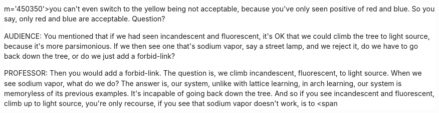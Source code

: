   m='450350'>you</span> <span m='450450'>can't</span> <span
  m='450690'>even</span> <span m='451080'>switch</span> <span
  m='451410'>to</span> <span m='451510'>the</span> <span
  m='451620'>yellow</span> <span m='452100'>being</span> <span
  m='452236'>not</span> <span m='452373'>acceptable,</span> <span
  m='452510'>because</span> <span m='452760'>you've</span> <span
  m='452900'>only</span> <span m='453090'>seen</span> <span m='453270'>positive
  of</span> <span m='453690'>red</span> <span m='453800'>and</span> <span
  m='453940'>blue.</span> <span m='454120'>So you say,</span> <span
  m='454390'>only</span> <span m='454670'>red</span> <span m='454890'>and</span>
  <span m='454980'>blue</span> <span m='455230'>are</span> <span
  m='455340'>acceptable.</span> <span m='456660'>Question?</span> </p><p><span
  m='457005'>AUDIENCE: You</span> <span m='457350'>mentioned</span> <span
  m='458326'>that</span> <span m='458814'>if we</span> <span m='459302'>had
  seen</span> <span m='459790'>incandescent</span> <span m='460278'>and</span>
  <span m='460522'>fluorescent,</span> <span m='460766'>it's OK</span> <span
  m='461254'>that we could</span> <span m='461742'>climb the</span> <span
  m='462230'>tree</span> <span m='462600'>to light source, because it's</span>
  <span m='463003'>more</span> <span m='463406'>parsimonious.</span> <span
  m='464090'>If</span> <span m='464425'>we</span> <span m='464760'>then
  see</span> <span m='464960'>one</span> <span m='465260'>that's sodium</span>
  <span m='465720'>vapor,</span> <span m='466219'>say a street</span> <span
  m='466718'>lamp,</span> <span m='467217'>and we reject</span> <span
  m='467716'>it,</span> <span m='468215'>do we</span> <span m='468714'>have to
  go back</span> <span m='469213'>down the tree,</span> <span
  m='469712'>or</span> <span m='470211'>do</span> <span m='470282'>we</span>
  <span m='470353'>just</span> <span m='470424'>add</span> <span
  m='470496'>a</span> <span m='470567'>forbid-link?</span> </p><p><span
  m='470638'>PROFESSOR: Then</span> <span m='470710'>you would</span> <span
  m='471209'>add a</span> <span m='471708'>forbid-link.</span> <span
  m='472207'>The</span> <span m='472706'>question</span> <span
  m='473205'>is,</span> <span m='474210'>we</span> <span m='474650'>climb</span>
  <span m='474870'>incandescent,</span> <span m='475090'>fluorescent,</span>
  <span m='475240'>to</span> <span m='475290'>light</span> <span
  m='475540'>source.</span> <span m='476830'>When</span> <span
  m='476950'>we</span> <span m='477030'>see</span> <span
  m='477180'>sodium</span> <span m='477480'>vapor,</span> <span
  m='477810'>what</span> <span m='478000'>do</span> <span m='478070'>we</span>
  <span m='478160'>do?</span> <span m='478370'>The</span> <span
  m='478520'>answer</span> <span m='478840'>is,</span> <span
  m='479290'>our</span> <span m='479500'>system,</span> <span
  m='480200'>unlike</span> <span m='480710'>with</span> <span
  m='481220'>lattice</span> <span m='481590'>learning,</span> <span
  m='483240'>in</span> <span m='483460'>arch</span> <span
  m='483770'>learning,</span> <span m='484120'>our</span> <span
  m='484240'>system</span> <span m='484600'>is</span> <span
  m='484700'>memoryless</span> <span m='485680'>of</span> <span
  m='486030'>its</span> <span m='486190'>previous</span> <span
  m='486450'>examples.</span> <span m='486970'>It's</span> <span
  m='487310'>incapable</span> <span m='488230'>of</span> <span
  m='488370'>going</span> <span m='488560'>back</span> <span
  m='488780'>down</span> <span m='488950'>the</span> <span
  m='489050'>tree.</span> <span m='489400'>And</span> <span m='489560'>so</span>
  <span m='490280'>if</span> <span m='490410'>you</span> <span
  m='490710'>see</span> <span m='491010'>incandescent</span> <span
  m='491140'>and</span> <span m='491210'>fluorescent,</span> <span
  m='491720'>climb</span> <span m='491990'>up</span> <span m='492430'>to</span>
  <span m='492520'>light</span> <span m='492790'>source,</span> <span
  m='493480'>you're</span> <span m='493650'>only</span> <span
  m='494040'>recourse,</span> <span m='494590'>if</span> <span
  m='494730'>you</span> <span m='494860'>see</span> <span m='495010'>that</span>
  <span m='495110'>sodium</span> <span m='495370'>vapor</span> <span
  m='495720'>doesn't</span> <span m='495950'>work,</span> <span
  m='496210'>is</span> <span m='496350'>to</span> <span